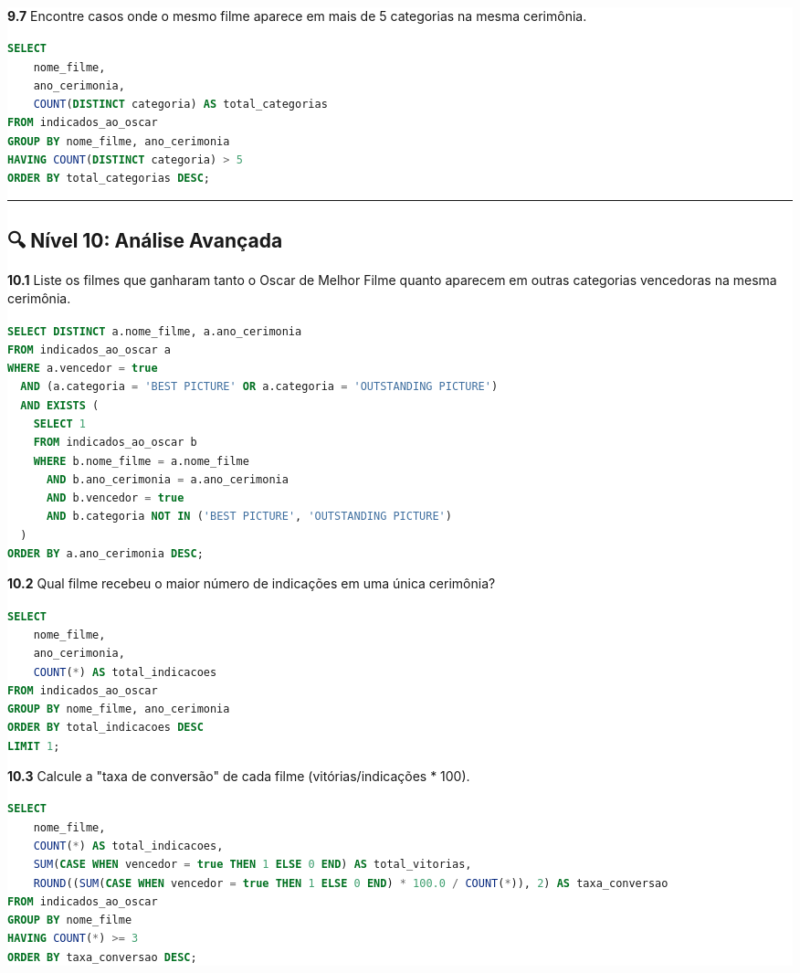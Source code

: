 **9.7** Encontre casos onde o mesmo filme aparece em mais de 5 categorias na mesma cerimônia.
```sql
SELECT
    nome_filme,
    ano_cerimonia,
    COUNT(DISTINCT categoria) AS total_categorias
FROM indicados_ao_oscar
GROUP BY nome_filme, ano_cerimonia
HAVING COUNT(DISTINCT categoria) > 5
ORDER BY total_categorias DESC;
```

---

## 🔍 Nível 10: Análise Avançada

**10.1** Liste os filmes que ganharam tanto o Oscar de Melhor Filme quanto aparecem em outras categorias vencedoras na mesma cerimônia.
```sql
SELECT DISTINCT a.nome_filme, a.ano_cerimonia
FROM indicados_ao_oscar a
WHERE a.vencedor = true
  AND (a.categoria = 'BEST PICTURE' OR a.categoria = 'OUTSTANDING PICTURE')
  AND EXISTS (
    SELECT 1
    FROM indicados_ao_oscar b
    WHERE b.nome_filme = a.nome_filme
      AND b.ano_cerimonia = a.ano_cerimonia
      AND b.vencedor = true
      AND b.categoria NOT IN ('BEST PICTURE', 'OUTSTANDING PICTURE')
  )
ORDER BY a.ano_cerimonia DESC;
```

**10.2** Qual filme recebeu o maior número de indicações em uma única cerimônia?
```sql
SELECT
    nome_filme,
    ano_cerimonia,
    COUNT(*) AS total_indicacoes
FROM indicados_ao_oscar
GROUP BY nome_filme, ano_cerimonia
ORDER BY total_indicacoes DESC
LIMIT 1;
```

**10.3** Calcule a "taxa de conversão" de cada filme (vitórias/indicações * 100).
```sql
SELECT
    nome_filme,
    COUNT(*) AS total_indicacoes,
    SUM(CASE WHEN vencedor = true THEN 1 ELSE 0 END) AS total_vitorias,
    ROUND((SUM(CASE WHEN vencedor = true THEN 1 ELSE 0 END) * 100.0 / COUNT(*)), 2) AS taxa_conversao
FROM indicados_ao_oscar
GROUP BY nome_filme
HAVING COUNT(*) >= 3
ORDER BY taxa_conversao DESC;
```
